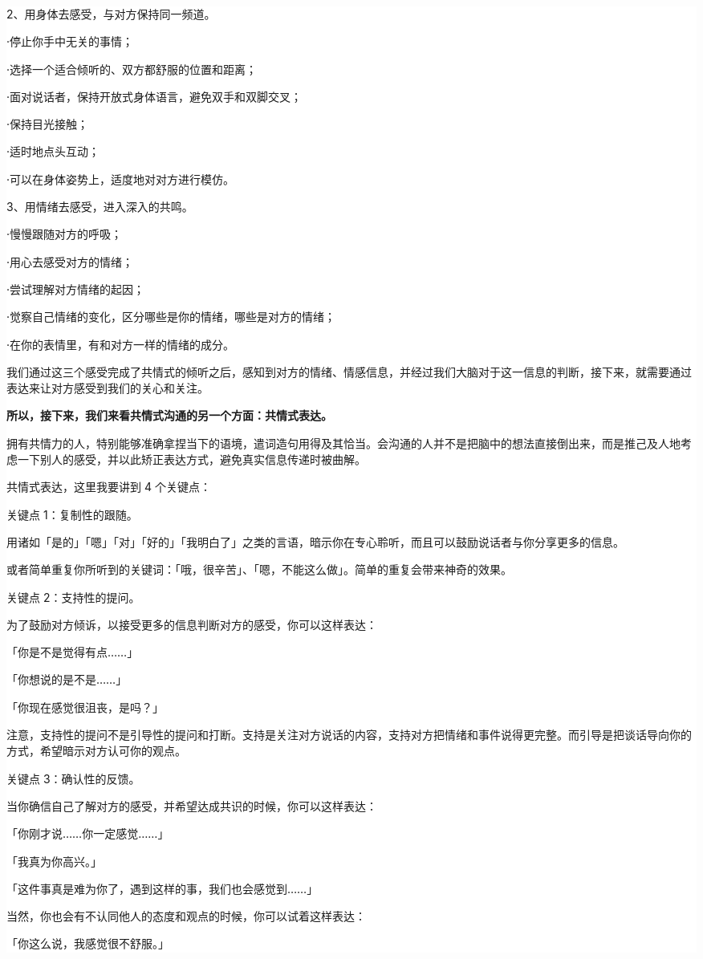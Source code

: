 2、用身体去感受，与对方保持同一频道。

·停止你手中无关的事情；

·选择一个适合倾听的、双方都舒服的位置和距离；

·面对说话者，保持开放式身体语言，避免双手和双脚交叉；

·保持目光接触；

·适时地点头互动；

·可以在身体姿势上，适度地对对方进行模仿。

3、用情绪去感受，进入深入的共鸣。

·慢慢跟随对方的呼吸；

·用心去感受对方的情绪；

·尝试理解对方情绪的起因；

·觉察自己情绪的变化，区分哪些是你的情绪，哪些是对方的情绪；

·在你的表情里，有和对方一样的情绪的成分。

我们通过这三个感受完成了共情式的倾听之后，感知到对方的情绪、情感信息，并经过我们大脑对于这一信息的判断，接下来，就需要通过表达来让对方感受到我们的关心和关注。

**所以，接下来，我们来看共情式沟通的另一个方面：共情式表达。**

拥有共情力的人，特别能够准确拿捏当下的语境，遣词造句用得及其恰当。会沟通的人并不是把脑中的想法直接倒出来，而是推己及人地考虑一下别人的感受，并以此矫正表达方式，避免真实信息传递时被曲解。

共情式表达，这里我要讲到 4 个关键点：

关键点 1：复制性的跟随。

用诸如「是的」「嗯」「对」「好的」「我明白了」之类的言语，暗示你在专心聆听，而且可以鼓励说话者与你分享更多的信息。

或者简单重复你所听到的关键词：「哦，很辛苦」、「嗯，不能这么做」。简单的重复会带来神奇的效果。

关键点 2：支持性的提问。

为了鼓励对方倾诉，以接受更多的信息判断对方的感受，你可以这样表达：

「你是不是觉得有点……」

「你想说的是不是……」

「你现在感觉很沮丧，是吗？」

注意，支持性的提问不是引导性的提问和打断。支持是关注对方说话的内容，支持对方把情绪和事件说得更完整。而引导是把谈话导向你的方式，希望暗示对方认可你的观点。

关键点 3：确认性的反馈。

当你确信自己了解对方的感受，并希望达成共识的时候，你可以这样表达：

「你刚才说……你一定感觉……」

「我真为你高兴。」

「这件事真是难为你了，遇到这样的事，我们也会感觉到……」

当然，你也会有不认同他人的态度和观点的时候，你可以试着这样表达：

「你这么说，我感觉很不舒服。」
